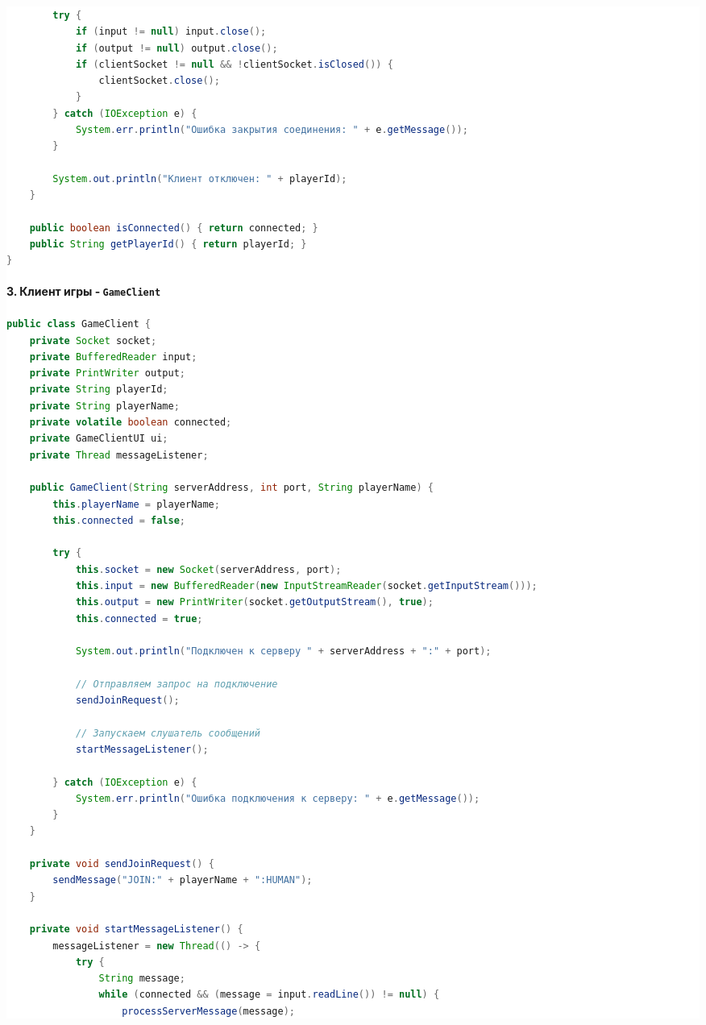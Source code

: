 ```java
        try {
            if (input != null) input.close();
            if (output != null) output.close();
            if (clientSocket != null && !clientSocket.isClosed()) {
                clientSocket.close();
            }
        } catch (IOException e) {
            System.err.println("Ошибка закрытия соединения: " + e.getMessage());
        }
        
        System.out.println("Клиент отключен: " + playerId);
    }
    
    public boolean isConnected() { return connected; }
    public String getPlayerId() { return playerId; }
}
```

#### 3. Клиент игры - `GameClient`
```java
public class GameClient {
    private Socket socket;
    private BufferedReader input;
    private PrintWriter output;
    private String playerId;
    private String playerName;
    private volatile boolean connected;
    private GameClientUI ui;
    private Thread messageListener;
    
    public GameClient(String serverAddress, int port, String playerName) {
        this.playerName = playerName;
        this.connected = false;
        
        try {
            this.socket = new Socket(serverAddress, port);
            this.input = new BufferedReader(new InputStreamReader(socket.getInputStream()));
            this.output = new PrintWriter(socket.getOutputStream(), true);
            this.connected = true;
            
            System.out.println("Подключен к серверу " + serverAddress + ":" + port);
            
            // Отправляем запрос на подключение
            sendJoinRequest();
            
            // Запускаем слушатель сообщений
            startMessageListener();
            
        } catch (IOException e) {
            System.err.println("Ошибка подключения к серверу: " + e.getMessage());
        }
    }
    
    private void sendJoinRequest() {
        sendMessage("JOIN:" + playerName + ":HUMAN");
    }
    
    private void startMessageListener() {
        messageListener = new Thread(() -> {
            try {
                String message;
                while (connected && (message = input.readLine()) != null) {
                    processServerMessage(message);
```